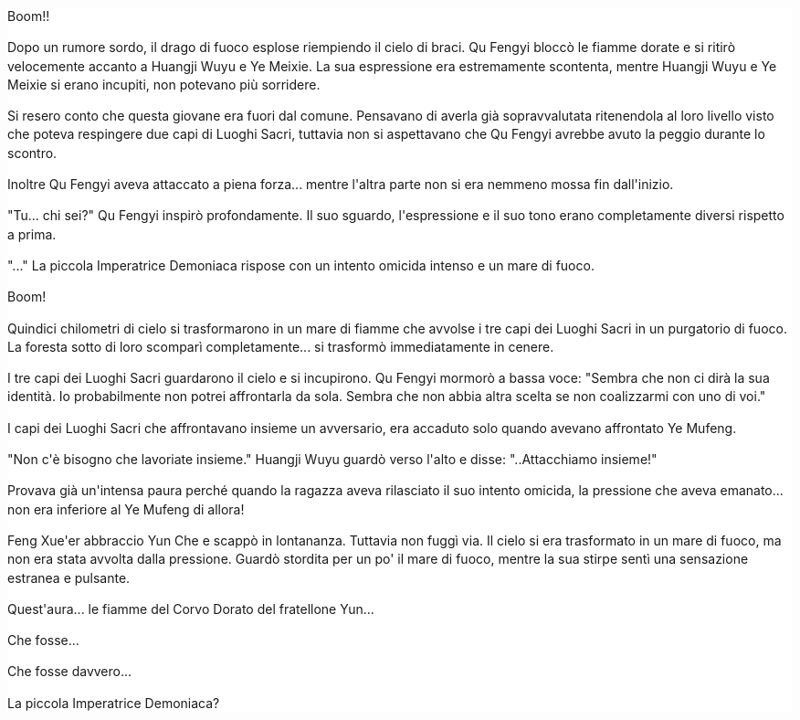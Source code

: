 
Boom!!


Dopo un rumore sordo, il drago di fuoco esplose riempiendo il cielo di braci. Qu Fengyi bloccò le fiamme dorate e si ritirò velocemente accanto a Huangji Wuyu e Ye Meixie. La sua espressione era estremamente scontenta, mentre Huangji Wuyu e Ye Meixie si erano incupiti, non potevano più sorridere.


Si resero conto che questa giovane era fuori dal comune. Pensavano di averla già sopravvalutata ritenendola al loro livello visto che poteva respingere due capi di Luoghi Sacri, tuttavia non si aspettavano che Qu Fengyi avrebbe avuto la peggio durante lo scontro.


Inoltre Qu Fengyi aveva attaccato a piena forza... mentre l'altra parte non si era nemmeno mossa fin dall'inizio.


"Tu... chi sei?" Qu Fengyi inspirò profondamente. Il suo sguardo, l'espressione e il suo tono erano completamente diversi rispetto a prima.


"..." La piccola Imperatrice Demoniaca rispose con un intento omicida intenso e un mare di fuoco.


Boom!


Quindici chilometri di cielo si trasformarono in un mare di fiamme che avvolse i tre capi dei Luoghi Sacri in un purgatorio di fuoco. La foresta sotto di loro scomparì completamente... si trasformò immediatamente in cenere.


I tre capi dei Luoghi Sacri guardarono il cielo e si incupirono. Qu Fengyi mormorò a bassa voce: "Sembra che non ci dirà la sua identità. Io probabilmente non potrei affrontarla da sola. Sembra che non abbia altra scelta se non coalizzarmi con uno di voi."


I capi dei Luoghi Sacri che affrontavano insieme un avversario, era accaduto solo quando avevano affrontato Ye Mufeng.


"Non c'è bisogno che lavoriate insieme." Huangji Wuyu guardò verso l'alto e disse: "..Attacchiamo insieme!"


Provava già un'intensa paura perché quando la ragazza aveva rilasciato il suo intento omicida, la pressione che aveva emanato... non era inferiore al Ye Mufeng di allora!


Feng Xue'er abbraccio Yun Che e scappò in lontananza. Tuttavia non fuggì via. Il cielo si era trasformato in un mare di fuoco, ma non era stata avvolta dalla pressione. Guardò stordita per un po' il mare di fuoco, mentre la sua stirpe sentì una sensazione estranea e pulsante.


Quest'aura... le fiamme del Corvo Dorato del fratellone Yun...


Che fosse...


Che fosse davvero...


La piccola Imperatrice Demoniaca?
